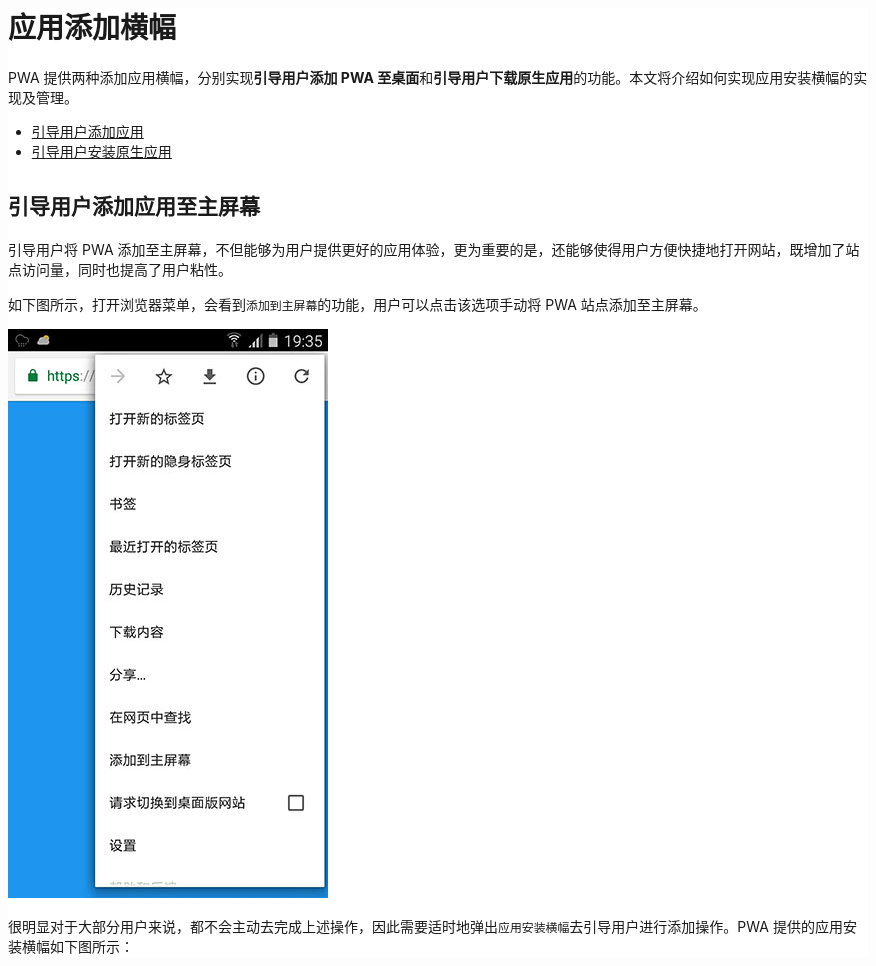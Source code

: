 # 应用添加横幅

PWA 提供两种添加应用横幅，分别实现**引导用户添加 PWA 至桌面**和**引导用户下载原生应用**的功能。本文将介绍如何实现应用安装横幅的实现及管理。

- [引导用户添加应用](#引导用户添加应用至主屏幕)
- [引导用户安装原生应用](#引导用户安装原生应用)

## 引导用户添加应用至主屏幕

引导用户将 PWA 添加至主屏幕，不但能够为用户提供更好的应用体验，更为重要的是，还能够使得用户方便快捷地打开网站，既增加了站点访问量，同时也提高了用户粘性。

如下图所示，打开浏览器菜单，会看到`添加到主屏幕`的功能，用户可以点击该选项手动将 PWA 站点添加至主屏幕。

![菜单手动添加](./img/menu.jpg)

很明显对于大部分用户来说，都不会主动去完成上述操作，因此需要适时地弹出`应用安装横幅`去引导用户进行添加操作。PWA 提供的应用安装横幅如下图所示：
